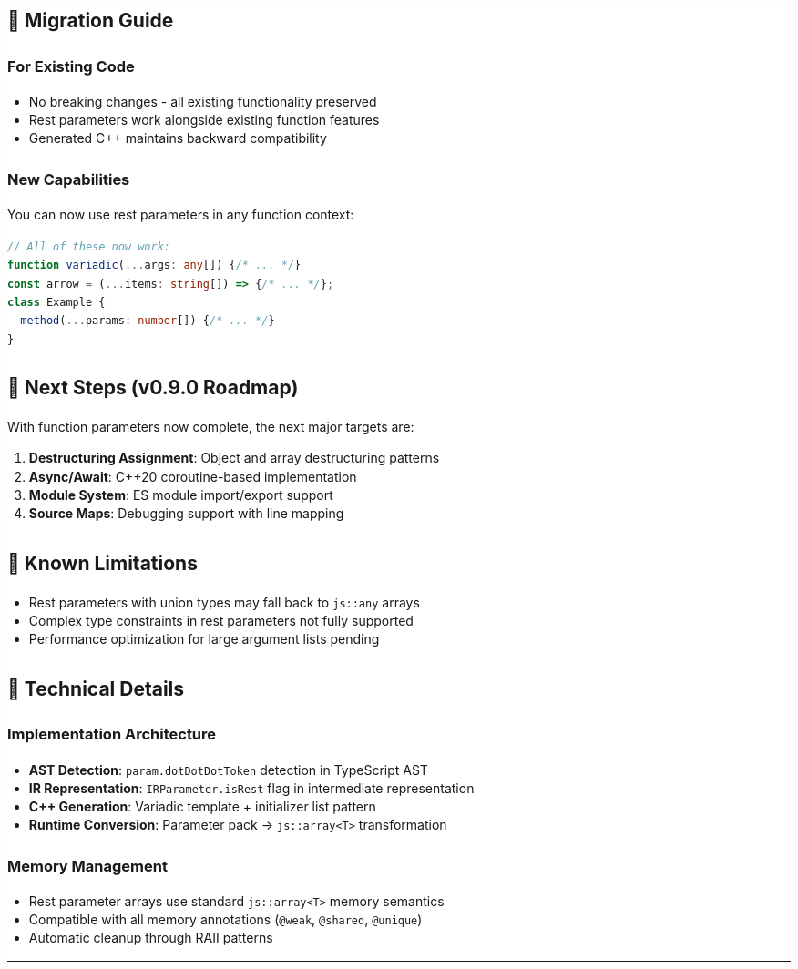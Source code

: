 ## 🔄 Migration Guide

### For Existing Code

- No breaking changes - all existing functionality preserved
- Rest parameters work alongside existing function features
- Generated C++ maintains backward compatibility

### New Capabilities

You can now use rest parameters in any function context:

```typescript
// All of these now work:
function variadic(...args: any[]) {/* ... */}
const arrow = (...items: string[]) => {/* ... */};
class Example {
  method(...params: number[]) {/* ... */}
}
```

## 🎯 Next Steps (v0.9.0 Roadmap)

With function parameters now complete, the next major targets are:

1. **Destructuring Assignment**: Object and array destructuring patterns
2. **Async/Await**: C++20 coroutine-based implementation
3. **Module System**: ES module import/export support
4. **Source Maps**: Debugging support with line mapping

## 🐛 Known Limitations

- Rest parameters with union types may fall back to `js::any` arrays
- Complex type constraints in rest parameters not fully supported
- Performance optimization for large argument lists pending

## 📝 Technical Details

### Implementation Architecture

- **AST Detection**: `param.dotDotDotToken` detection in TypeScript AST
- **IR Representation**: `IRParameter.isRest` flag in intermediate representation
- **C++ Generation**: Variadic template + initializer list pattern
- **Runtime Conversion**: Parameter pack → `js::array<T>` transformation

### Memory Management

- Rest parameter arrays use standard `js::array<T>` memory semantics
- Compatible with all memory annotations (`@weak`, `@shared`, `@unique`)
- Automatic cleanup through RAII patterns

---